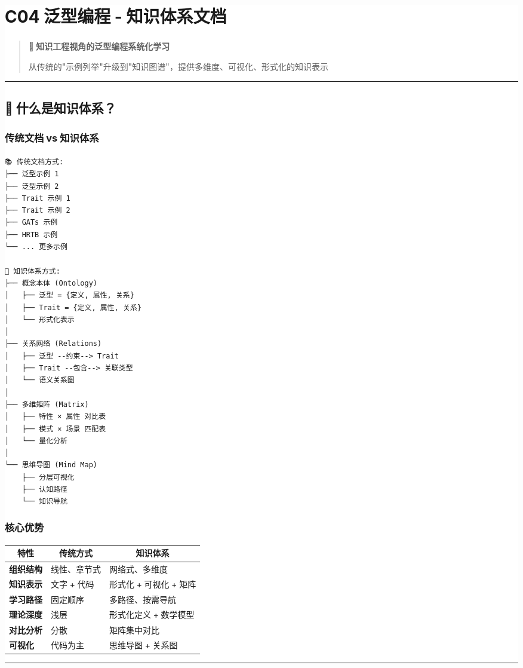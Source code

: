 # C04 泛型编程 - 知识体系文档

> **🧠 知识工程视角的泛型编程系统化学习**
>
> 从传统的"示例列举"升级到"知识图谱"，提供多维度、可视化、形式化的知识表示

---

## 🎯 什么是知识体系？

### 传统文档 vs 知识体系

```text
📚 传统文档方式:
├── 泛型示例 1
├── 泛型示例 2
├── Trait 示例 1
├── Trait 示例 2
├── GATs 示例
├── HRTB 示例
└── ... 更多示例

🧠 知识体系方式:
├── 概念本体 (Ontology)
│   ├── 泛型 = {定义, 属性, 关系}
│   ├── Trait = {定义, 属性, 关系}
│   └── 形式化表示
│
├── 关系网络 (Relations)
│   ├── 泛型 --约束--> Trait
│   ├── Trait --包含--> 关联类型
│   └── 语义关系图
│
├── 多维矩阵 (Matrix)
│   ├── 特性 × 属性 对比表
│   ├── 模式 × 场景 匹配表
│   └── 量化分析
│
└── 思维导图 (Mind Map)
    ├── 分层可视化
    ├── 认知路径
    └── 知识导航
```

### 核心优势

| 特性 | 传统方式 | 知识体系 |
|------|---------|---------|
| **组织结构** | 线性、章节式 | 网络式、多维度 |
| **知识表示** | 文字 + 代码 | 形式化 + 可视化 + 矩阵 |
| **学习路径** | 固定顺序 | 多路径、按需导航 |
| **理论深度** | 浅层 | 形式化定义 + 数学模型 |
| **对比分析** | 分散 | 矩阵集中对比 |
| **可视化** | 代码为主 | 思维导图 + 关系图 |

---